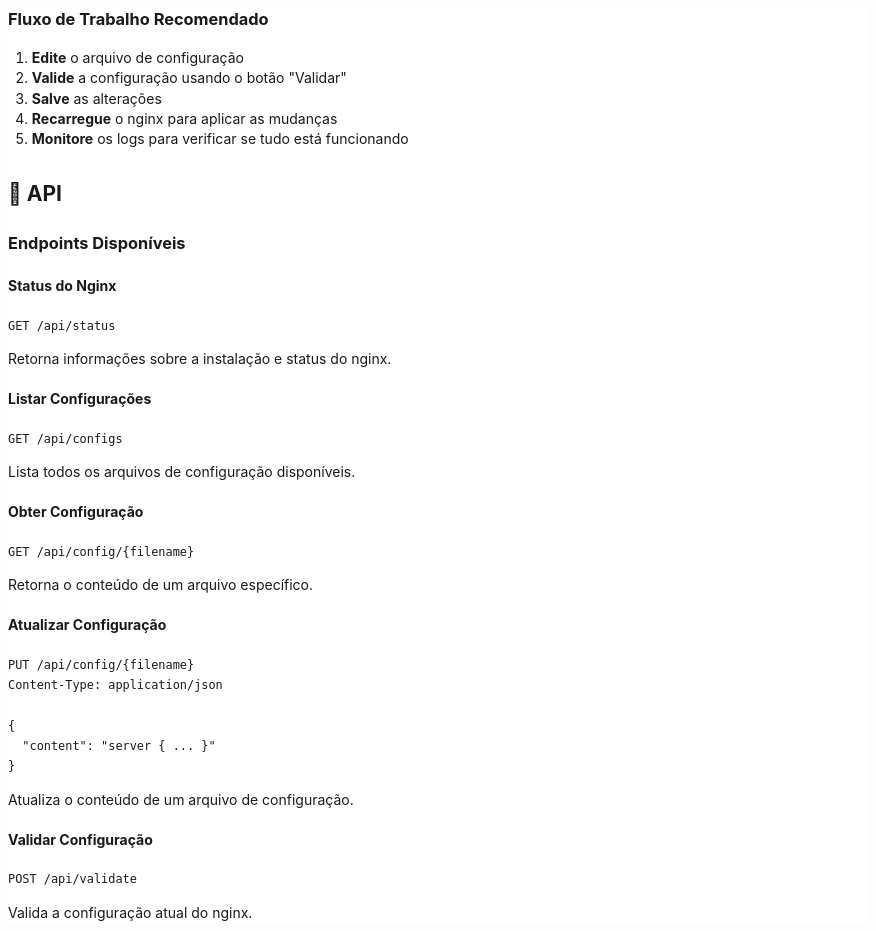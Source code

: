 ### Fluxo de Trabalho Recomendado

1. **Edite** o arquivo de configuração
2. **Valide** a configuração usando o botão "Validar"
3. **Salve** as alterações
4. **Recarregue** o nginx para aplicar as mudanças
5. **Monitore** os logs para verificar se tudo está funcionando

## 🔌 API

### Endpoints Disponíveis

#### Status do Nginx

```http
GET /api/status
```

Retorna informações sobre a instalação e status do nginx.

#### Listar Configurações

```http
GET /api/configs
```

Lista todos os arquivos de configuração disponíveis.

#### Obter Configuração

```http
GET /api/config/{filename}
```

Retorna o conteúdo de um arquivo específico.

#### Atualizar Configuração

```http
PUT /api/config/{filename}
Content-Type: application/json

{
  "content": "server { ... }"
}
```

Atualiza o conteúdo de um arquivo de configuração.

#### Validar Configuração

```http
POST /api/validate
```

Valida a configuração atual do nginx.
